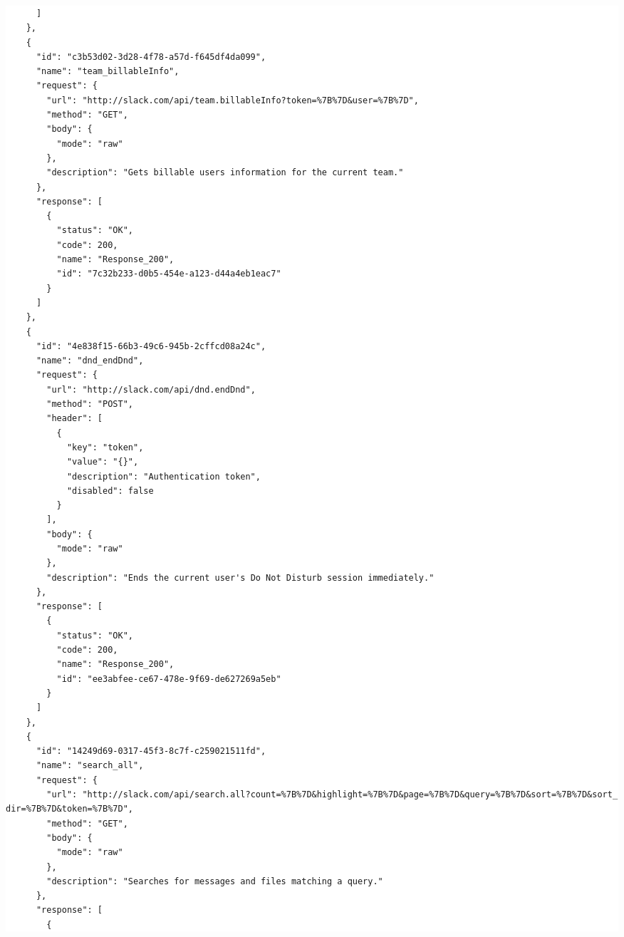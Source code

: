           ]
        },
        {
          "id": "c3b53d02-3d28-4f78-a57d-f645df4da099",
          "name": "team_billableInfo",
          "request": {
            "url": "http://slack.com/api/team.billableInfo?token=%7B%7D&user=%7B%7D",
            "method": "GET",
            "body": {
              "mode": "raw"
            },
            "description": "Gets billable users information for the current team."
          },
          "response": [
            {
              "status": "OK",
              "code": 200,
              "name": "Response_200",
              "id": "7c32b233-d0b5-454e-a123-d44a4eb1eac7"
            }
          ]
        },
        {
          "id": "4e838f15-66b3-49c6-945b-2cffcd08a24c",
          "name": "dnd_endDnd",
          "request": {
            "url": "http://slack.com/api/dnd.endDnd",
            "method": "POST",
            "header": [
              {
                "key": "token",
                "value": "{}",
                "description": "Authentication token",
                "disabled": false
              }
            ],
            "body": {
              "mode": "raw"
            },
            "description": "Ends the current user's Do Not Disturb session immediately."
          },
          "response": [
            {
              "status": "OK",
              "code": 200,
              "name": "Response_200",
              "id": "ee3abfee-ce67-478e-9f69-de627269a5eb"
            }
          ]
        },
        {
          "id": "14249d69-0317-45f3-8c7f-c259021511fd",
          "name": "search_all",
          "request": {
            "url": "http://slack.com/api/search.all?count=%7B%7D&highlight=%7B%7D&page=%7B%7D&query=%7B%7D&sort=%7B%7D&sort_dir=%7B%7D&token=%7B%7D",
            "method": "GET",
            "body": {
              "mode": "raw"
            },
            "description": "Searches for messages and files matching a query."
          },
          "response": [
            {